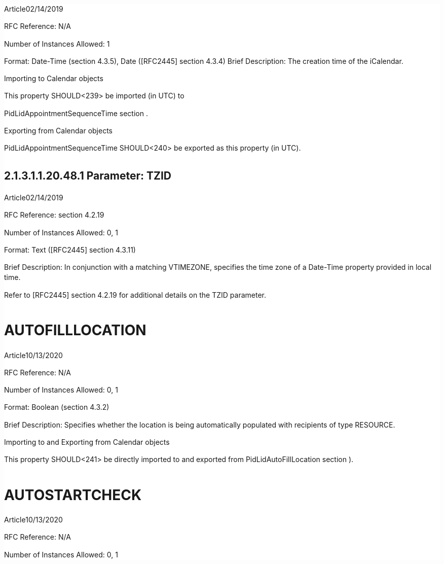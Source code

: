 Article02/14/2019

RFC Reference: N/A

Number of Instances Allowed: 1

Format: Date-Time (section 4.3.5), Date ([RFC2445] section 4.3.4) Brief Description: The creation time of the iCalendar.

Importing to Calendar objects

This property SHOULD<239> be imported (in UTC) to

PidLidAppointmentSequenceTime  section .

Exporting from Calendar objects

PidLidAppointmentSequenceTime SHOULD<240> be exported as this property (in UTC).

## 2.1.3.1.1.20.48.1 Parameter: TZID

Article02/14/2019

RFC Reference: section 4.2.19

Number of Instances Allowed: 0, 1

Format: Text ([RFC2445] section 4.3.11)

Brief Description: In conjunction with a matching VTIMEZONE, specifies the time zone of a Date-Time property provided in local time.

Refer to [RFC2445] section 4.2.19 for additional details on the TZID parameter.

# AUTOFILLLOCATION

Article10/13/2020

RFC Reference: N/A

Number of Instances Allowed: 0, 1

Format: Boolean (section 4.3.2)

Brief Description: Specifies whether the location is being automatically populated with recipients of type RESOURCE.

Importing to and Exporting from Calendar objects

This property SHOULD<241> be directly imported to and exported from PidLidAutoFillLocation section ).

# AUTOSTARTCHECK

Article10/13/2020

RFC Reference: N/A

Number of Instances Allowed: 0, 1
